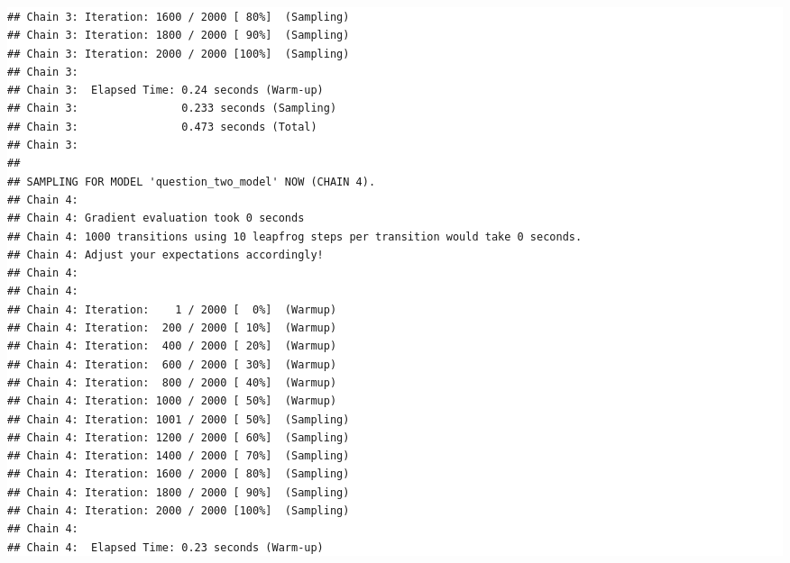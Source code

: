     ## Chain 3: Iteration: 1600 / 2000 [ 80%]  (Sampling)
    ## Chain 3: Iteration: 1800 / 2000 [ 90%]  (Sampling)
    ## Chain 3: Iteration: 2000 / 2000 [100%]  (Sampling)
    ## Chain 3: 
    ## Chain 3:  Elapsed Time: 0.24 seconds (Warm-up)
    ## Chain 3:                0.233 seconds (Sampling)
    ## Chain 3:                0.473 seconds (Total)
    ## Chain 3: 
    ## 
    ## SAMPLING FOR MODEL 'question_two_model' NOW (CHAIN 4).
    ## Chain 4: 
    ## Chain 4: Gradient evaluation took 0 seconds
    ## Chain 4: 1000 transitions using 10 leapfrog steps per transition would take 0 seconds.
    ## Chain 4: Adjust your expectations accordingly!
    ## Chain 4: 
    ## Chain 4: 
    ## Chain 4: Iteration:    1 / 2000 [  0%]  (Warmup)
    ## Chain 4: Iteration:  200 / 2000 [ 10%]  (Warmup)
    ## Chain 4: Iteration:  400 / 2000 [ 20%]  (Warmup)
    ## Chain 4: Iteration:  600 / 2000 [ 30%]  (Warmup)
    ## Chain 4: Iteration:  800 / 2000 [ 40%]  (Warmup)
    ## Chain 4: Iteration: 1000 / 2000 [ 50%]  (Warmup)
    ## Chain 4: Iteration: 1001 / 2000 [ 50%]  (Sampling)
    ## Chain 4: Iteration: 1200 / 2000 [ 60%]  (Sampling)
    ## Chain 4: Iteration: 1400 / 2000 [ 70%]  (Sampling)
    ## Chain 4: Iteration: 1600 / 2000 [ 80%]  (Sampling)
    ## Chain 4: Iteration: 1800 / 2000 [ 90%]  (Sampling)
    ## Chain 4: Iteration: 2000 / 2000 [100%]  (Sampling)
    ## Chain 4: 
    ## Chain 4:  Elapsed Time: 0.23 seconds (Warm-up)